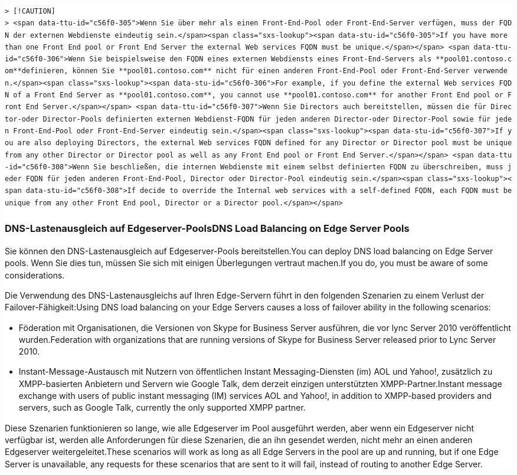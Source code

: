     > [!CAUTION]
    > <span data-ttu-id="c56f0-305">Wenn Sie über mehr als einen Front-End-Pool oder Front-End-Server verfügen, muss der FQDN der externen Webdienste eindeutig sein.</span><span class="sxs-lookup"><span data-stu-id="c56f0-305">If you have more than one Front End pool or Front End Server the external Web services FQDN must be unique.</span></span> <span data-ttu-id="c56f0-306">Wenn Sie beispielsweise den FQDN eines externen Webdiensts eines Front-End-Servers als **pool01.contoso.com**definieren, können Sie **pool01.contoso.com** nicht für einen anderen Front-End-Pool oder Front-End-Server verwenden.</span><span class="sxs-lookup"><span data-stu-id="c56f0-306">For example, if you define the external Web services FQDN of a Front End Server as **pool01.contoso.com**, you cannot use **pool01.contoso.com** for another Front End pool or Front End Server.</span></span> <span data-ttu-id="c56f0-307">Wenn Sie Directors auch bereitstellen, müssen die für Director-oder Director-Pools definierten externen Webdienst-FQDN für jeden anderen Director-oder Director-Pool sowie für jeden Front-End-Pool oder Front-End-Server eindeutig sein.</span><span class="sxs-lookup"><span data-stu-id="c56f0-307">If you are also deploying Directors, the external Web services FQDN defined for any Director or Director pool must be unique from any other Director or Director pool as well as any Front End pool or Front End Server.</span></span> <span data-ttu-id="c56f0-308">Wenn Sie beschließen, die internen Webdienste mit einem selbst definierten FQDN zu überschreiben, muss jeder FQDN für jeden anderen Front-End-Pool, Director oder Director-Pool eindeutig sein.</span><span class="sxs-lookup"><span data-stu-id="c56f0-308">If decide to override the Internal web services with a self-defined FQDN, each FQDN must be unique from any other Front End pool, Director or a Director pool.</span></span>
  
### <a name="dns-load-balancing-on-edge-server-pools"></a><span data-ttu-id="c56f0-309">DNS-Lastenausgleich auf Edgeserver-Pools</span><span class="sxs-lookup"><span data-stu-id="c56f0-309">DNS Load Balancing on Edge Server Pools</span></span>
<span data-ttu-id="c56f0-310"><a name="BK_Edge"> </a></span><span class="sxs-lookup"><span data-stu-id="c56f0-310"><a name="BK_Edge"> </a></span></span>

<span data-ttu-id="c56f0-311">Sie können den DNS-Lastenausgleich auf Edgeserver-Pools bereitstellen.</span><span class="sxs-lookup"><span data-stu-id="c56f0-311">You can deploy DNS load balancing on Edge Server pools.</span></span> <span data-ttu-id="c56f0-312">Wenn Sie dies tun, müssen Sie sich mit einigen Überlegungen vertraut machen.</span><span class="sxs-lookup"><span data-stu-id="c56f0-312">If you do, you must be aware of some considerations.</span></span>
  
<span data-ttu-id="c56f0-313">Die Verwendung des DNS-Lastenausgleichs auf Ihren Edge-Servern führt in den folgenden Szenarien zu einem Verlust der Failover-Fähigkeit:</span><span class="sxs-lookup"><span data-stu-id="c56f0-313">Using DNS load balancing on your Edge Servers causes a loss of failover ability in the following scenarios:</span></span>
  
- <span data-ttu-id="c56f0-314">Föderation mit Organisationen, die Versionen von Skype for Business Server ausführen, die vor lync Server 2010 veröffentlicht wurden.</span><span class="sxs-lookup"><span data-stu-id="c56f0-314">Federation with organizations that are running versions of Skype for Business Server released prior to Lync Server 2010.</span></span>
    
- <span data-ttu-id="c56f0-315">Instant-Message-Austausch mit Nutzern von öffentlichen Instant Messaging-Diensten (im) AOL und Yahoo!, zusätzlich zu XMPP-basierten Anbietern und Servern wie Google Talk, dem derzeit einzigen unterstützten XMPP-Partner.</span><span class="sxs-lookup"><span data-stu-id="c56f0-315">Instant message exchange with users of public instant messaging (IM) services AOL and Yahoo!, in addition to XMPP-based providers and servers, such as Google Talk, currently the only supported XMPP partner.</span></span>
    
<span data-ttu-id="c56f0-316">Diese Szenarien funktionieren so lange, wie alle Edgeserver im Pool ausgeführt werden, aber wenn ein Edgeserver nicht verfügbar ist, werden alle Anforderungen für diese Szenarien, die an ihn gesendet werden, nicht mehr an einen anderen Edgeserver weitergeleitet.</span><span class="sxs-lookup"><span data-stu-id="c56f0-316">These scenarios will work as long as all Edge Servers in the pool are up and running, but if one Edge Server is unavailable, any requests for these scenarios that are sent to it will fail, instead of routing to another Edge Server.</span></span>
  